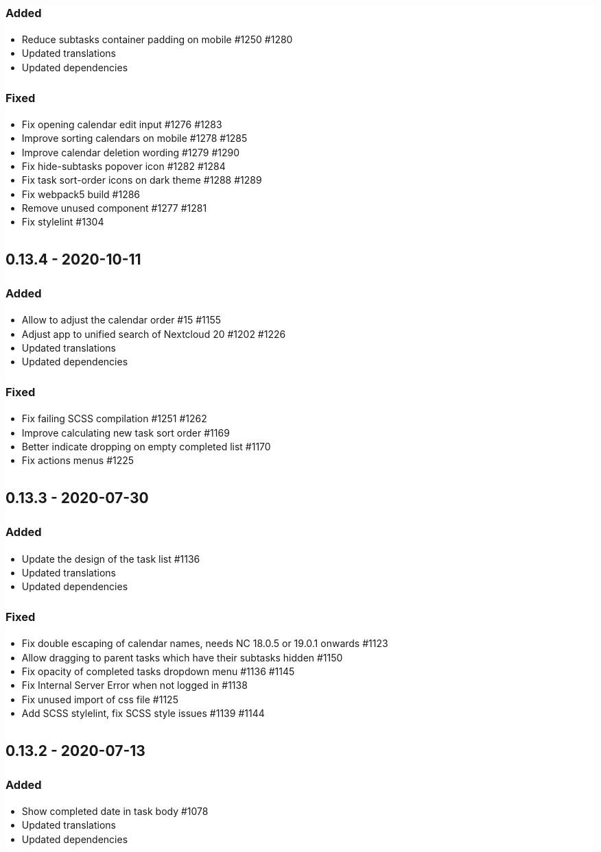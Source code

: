 ### Added
- Reduce subtasks container padding on mobile #1250 #1280
- Updated translations
- Updated dependencies

### Fixed
- Fix opening calendar edit input #1276 #1283
- Improve sorting calendars on mobile #1278 #1285
- Improve calendar deletion wording #1279 #1290
- Fix hide-subtasks popover icon #1282 #1284
- Fix task sort-order icons on dark theme #1288 #1289 
- Fix webpack5 build #1286
- Remove unused component #1277 #1281
- Fix stylelint #1304

## 0.13.4 - 2020-10-11

### Added
- Allow to adjust the calendar order #15 #1155
- Adjust app to unified search of Nextcloud 20 #1202 #1226
- Updated translations
- Updated dependencies

### Fixed
- Fix failing SCSS compilation #1251 #1262
- Improve calculating new task sort order #1169
- Better indicate dropping on empty completed list #1170
- Fix actions menus #1225

## 0.13.3 - 2020-07-30

### Added
- Update the design of the task list #1136
- Updated translations
- Updated dependencies

### Fixed
- Fix double escaping of calendar names, needs NC 18.0.5 or 19.0.1 onwards #1123
- Allow dragging to parent tasks which have their subtasks hidden #1150
- Fix opacity of completed tasks dropdown menu #1136 #1145
- Fix Internal Server Error when not logged in #1138
- Fix unused import of css file #1125
- Add SCSS stylelint, fix SCSS style issues #1139 #1144

## 0.13.2 - 2020-07-13

### Added
- Show completed date in task body #1078
- Updated translations
- Updated dependencies
